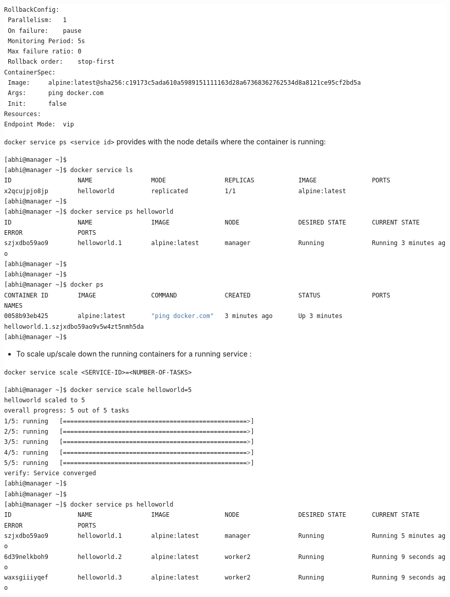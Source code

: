 ```bash
RollbackConfig:
 Parallelism:	1
 On failure:	pause
 Monitoring Period: 5s
 Max failure ratio: 0
 Rollback order:    stop-first
ContainerSpec:
 Image:		alpine:latest@sha256:c19173c5ada610a5989151111163d28a67368362762534d8a8121ce95cf2bd5a
 Args:		ping docker.com 
 Init:		false
Resources:
Endpoint Mode:	vip
```


`docker service ps <service id>` provides with the node details where the container is running:

```bash
[abhi@manager ~]$ 
[abhi@manager ~]$ docker service ls
ID                  NAME                MODE                REPLICAS            IMAGE               PORTS
x2qcujpjo8jp        helloworld          replicated          1/1                 alpine:latest       
[abhi@manager ~]$ 
[abhi@manager ~]$ docker service ps helloworld
ID                  NAME                IMAGE               NODE                DESIRED STATE       CURRENT STATE           ERROR               PORTS
szjxdbo59ao9        helloworld.1        alpine:latest       manager             Running             Running 3 minutes ago                       
[abhi@manager ~]$ 
[abhi@manager ~]$ 
[abhi@manager ~]$ docker ps
CONTAINER ID        IMAGE               COMMAND             CREATED             STATUS              PORTS               NAMES
0058b93eb425        alpine:latest       "ping docker.com"   3 minutes ago       Up 3 minutes                            helloworld.1.szjxdbo59ao9v5w4zt5nmh5da
[abhi@manager ~]$ 

```


* To scale up/scale down the running containers for a running service :

`docker service scale <SERVICE-ID>=<NUMBER-OF-TASKS>`

```bash
[abhi@manager ~]$ docker service scale helloworld=5
helloworld scaled to 5
overall progress: 5 out of 5 tasks 
1/5: running   [==================================================>] 
2/5: running   [==================================================>] 
3/5: running   [==================================================>] 
4/5: running   [==================================================>] 
5/5: running   [==================================================>] 
verify: Service converged 
[abhi@manager ~]$ 
[abhi@manager ~]$ 
[abhi@manager ~]$ docker service ps helloworld
ID                  NAME                IMAGE               NODE                DESIRED STATE       CURRENT STATE           ERROR               PORTS
szjxdbo59ao9        helloworld.1        alpine:latest       manager             Running             Running 5 minutes ago                       
6d39nelkboh9        helloworld.2        alpine:latest       worker2             Running             Running 9 seconds ago                       
waxsgiiiyqef        helloworld.3        alpine:latest       worker2             Running             Running 9 seconds ago                       
```